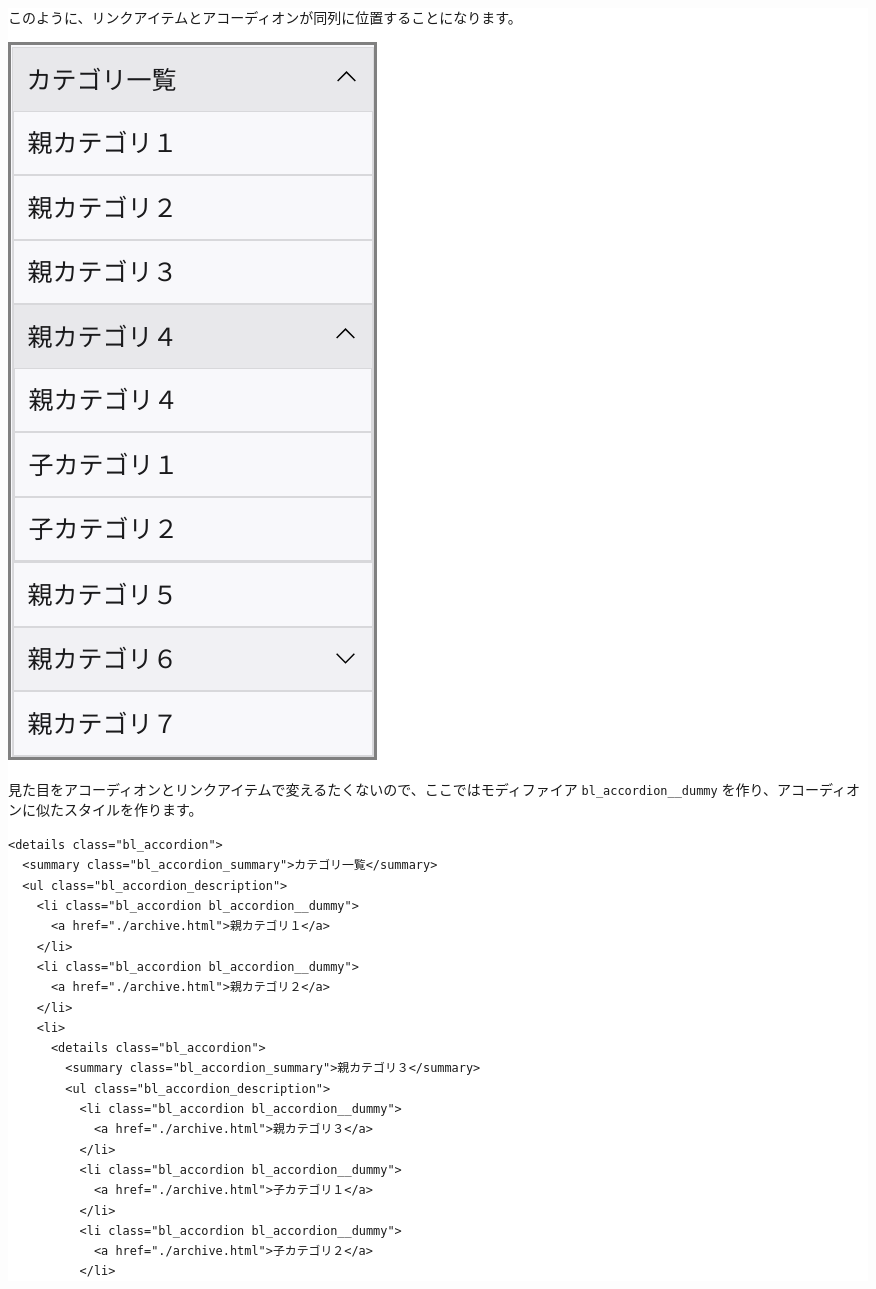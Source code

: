 このように、リンクアイテムとアコーディオンが同列に位置することになります。

![カテゴリアーカイブ（展開状態）](/images/books/web-zukuri/bl_accordion-03.png)

見た目をアコーディオンとリンクアイテムで変えるたくないので、ここではモディファイア `bl_accordion__dummy` を作り、アコーディオンに似たスタイルを作ります。

```html:実際のカテゴリアーカイブから一部抜粋
<details class="bl_accordion">
  <summary class="bl_accordion_summary">カテゴリ一覧</summary>
  <ul class="bl_accordion_description">
    <li class="bl_accordion bl_accordion__dummy">
      <a href="./archive.html">親カテゴリ１</a>
    </li>
    <li class="bl_accordion bl_accordion__dummy">
      <a href="./archive.html">親カテゴリ２</a>
    </li>
    <li>
      <details class="bl_accordion">
        <summary class="bl_accordion_summary">親カテゴリ３</summary>
        <ul class="bl_accordion_description">
          <li class="bl_accordion bl_accordion__dummy">
            <a href="./archive.html">親カテゴリ３</a>
          </li>
          <li class="bl_accordion bl_accordion__dummy">
            <a href="./archive.html">子カテゴリ１</a>
          </li>
          <li class="bl_accordion bl_accordion__dummy">
            <a href="./archive.html">子カテゴリ２</a>
          </li>
```
